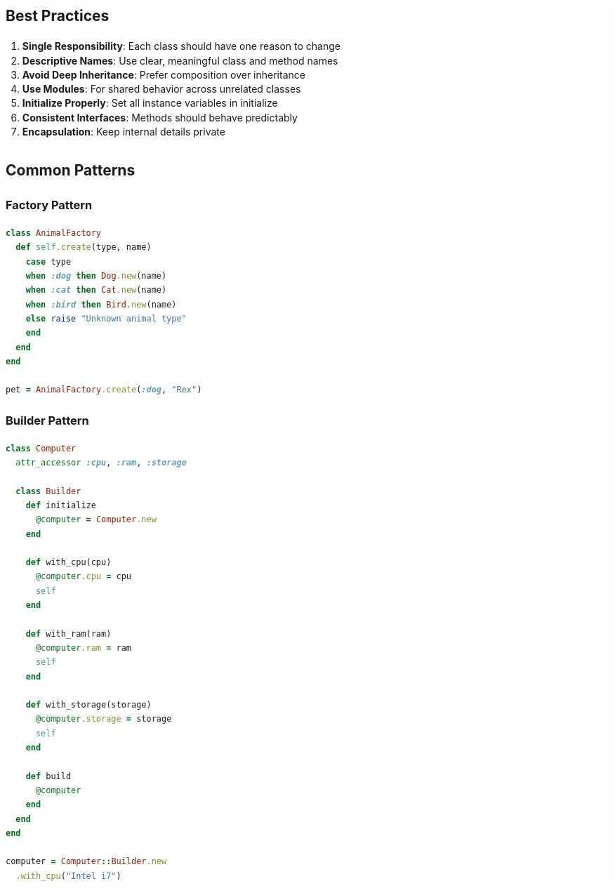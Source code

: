 ## Best Practices

1. **Single Responsibility**: Each class should have one reason to change
2. **Descriptive Names**: Use clear, meaningful class and method names
3. **Avoid Deep Inheritance**: Prefer composition over inheritance
4. **Use Modules**: For shared behavior across unrelated classes
5. **Initialize Properly**: Set all instance variables in initialize
6. **Consistent Interfaces**: Methods should behave predictably
7. **Encapsulation**: Keep internal details private

## Common Patterns

### Factory Pattern

```ruby
class AnimalFactory
  def self.create(type, name)
    case type
    when :dog then Dog.new(name)
    when :cat then Cat.new(name)
    when :bird then Bird.new(name)
    else raise "Unknown animal type"
    end
  end
end

pet = AnimalFactory.create(:dog, "Rex")
```

### Builder Pattern

```ruby
class Computer
  attr_accessor :cpu, :ram, :storage
  
  class Builder
    def initialize
      @computer = Computer.new
    end
    
    def with_cpu(cpu)
      @computer.cpu = cpu
      self
    end
    
    def with_ram(ram)
      @computer.ram = ram
      self
    end
    
    def with_storage(storage)
      @computer.storage = storage
      self
    end
    
    def build
      @computer
    end
  end
end

computer = Computer::Builder.new
  .with_cpu("Intel i7")
```